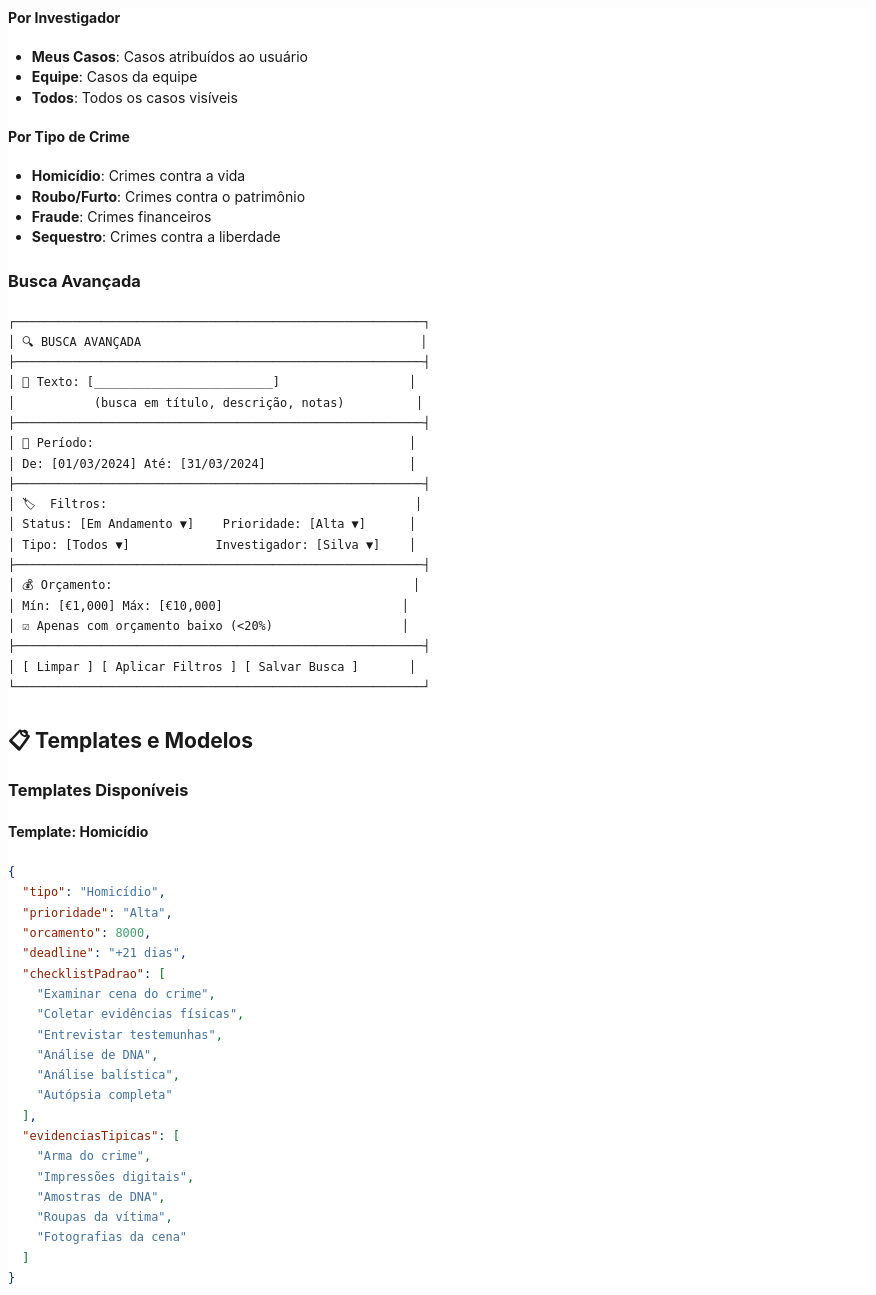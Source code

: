 #### Por Investigador
- **Meus Casos**: Casos atribuídos ao usuário
- **Equipe**: Casos da equipe
- **Todos**: Todos os casos visíveis

#### Por Tipo de Crime
- **Homicídio**: Crimes contra a vida
- **Roubo/Furto**: Crimes contra o patrimônio
- **Fraude**: Crimes financeiros
- **Sequestro**: Crimes contra a liberdade

### Busca Avançada

```text
┌─────────────────────────────────────────────────────────┐
│ 🔍 BUSCA AVANÇADA                                       │
├─────────────────────────────────────────────────────────┤
│ 📝 Texto: [_________________________]                  │
│           (busca em título, descrição, notas)          │
├─────────────────────────────────────────────────────────┤
│ 📅 Período:                                            │
│ De: [01/03/2024] Até: [31/03/2024]                    │
├─────────────────────────────────────────────────────────┤
│ 🏷️  Filtros:                                           │
│ Status: [Em Andamento ▼]    Prioridade: [Alta ▼]      │
│ Tipo: [Todos ▼]            Investigador: [Silva ▼]    │
├─────────────────────────────────────────────────────────┤
│ 💰 Orçamento:                                          │
│ Mín: [€1,000] Máx: [€10,000]                         │
│ ☑️ Apenas com orçamento baixo (<20%)                  │
├─────────────────────────────────────────────────────────┤
│ [ Limpar ] [ Aplicar Filtros ] [ Salvar Busca ]       │
└─────────────────────────────────────────────────────────┘
```

## 📋 Templates e Modelos

### Templates Disponíveis

#### Template: Homicídio
```json
{
  "tipo": "Homicídio",
  "prioridade": "Alta",
  "orcamento": 8000,
  "deadline": "+21 dias",
  "checklistPadrao": [
    "Examinar cena do crime",
    "Coletar evidências físicas",
    "Entrevistar testemunhas",
    "Análise de DNA",
    "Análise balística",
    "Autópsia completa"
  ],
  "evidenciasTipicas": [
    "Arma do crime",
    "Impressões digitais",
    "Amostras de DNA",
    "Roupas da vítima",
    "Fotografias da cena"
  ]
}
```
